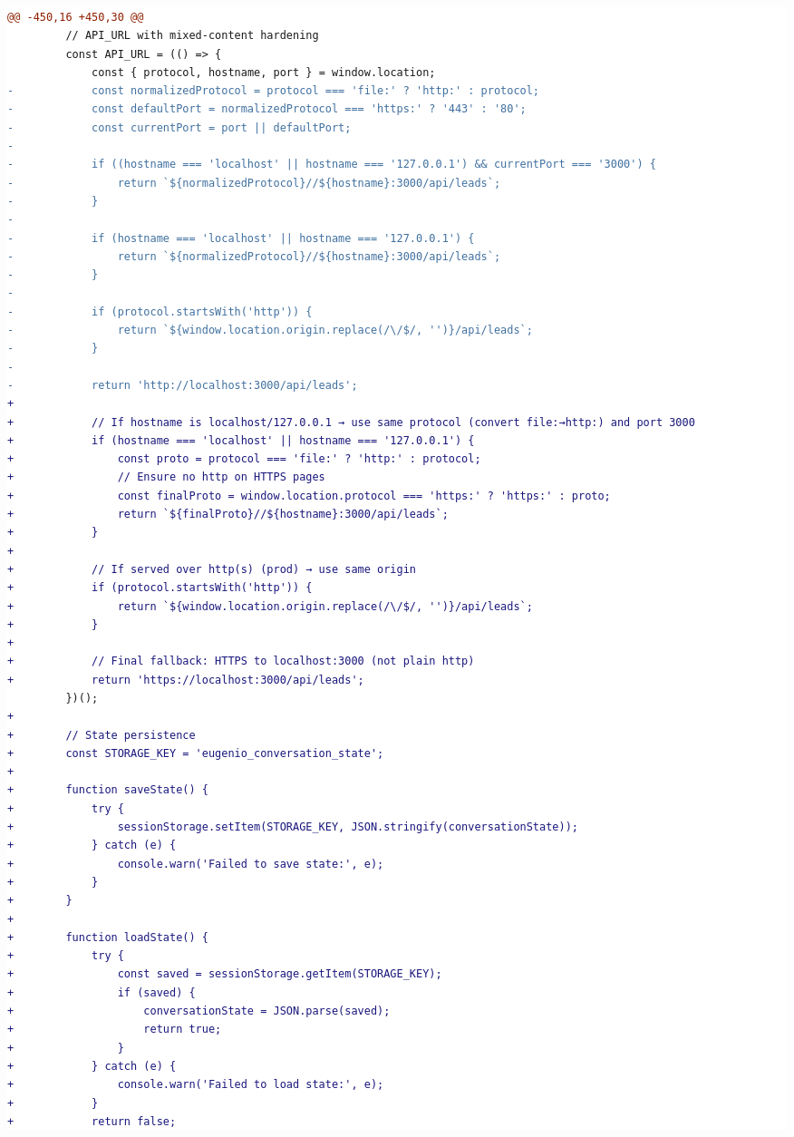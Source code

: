 ```diff
@@ -450,16 +450,30 @@
         // API_URL with mixed-content hardening
         const API_URL = (() => {
             const { protocol, hostname, port } = window.location;
-            const normalizedProtocol = protocol === 'file:' ? 'http:' : protocol;
-            const defaultPort = normalizedProtocol === 'https:' ? '443' : '80';
-            const currentPort = port || defaultPort;
-
-            if ((hostname === 'localhost' || hostname === '127.0.0.1') && currentPort === '3000') {
-                return `${normalizedProtocol}//${hostname}:3000/api/leads`;
-            }
-
-            if (hostname === 'localhost' || hostname === '127.0.0.1') {
-                return `${normalizedProtocol}//${hostname}:3000/api/leads`;
-            }
-
-            if (protocol.startsWith('http')) {
-                return `${window.location.origin.replace(/\/$/, '')}/api/leads`;
-            }
-
-            return 'http://localhost:3000/api/leads';
+            
+            // If hostname is localhost/127.0.0.1 → use same protocol (convert file:→http:) and port 3000
+            if (hostname === 'localhost' || hostname === '127.0.0.1') {
+                const proto = protocol === 'file:' ? 'http:' : protocol;
+                // Ensure no http on HTTPS pages
+                const finalProto = window.location.protocol === 'https:' ? 'https:' : proto;
+                return `${finalProto}//${hostname}:3000/api/leads`;
+            }
+            
+            // If served over http(s) (prod) → use same origin
+            if (protocol.startsWith('http')) {
+                return `${window.location.origin.replace(/\/$/, '')}/api/leads`;
+            }
+            
+            // Final fallback: HTTPS to localhost:3000 (not plain http)
+            return 'https://localhost:3000/api/leads';
         })();
+
+        // State persistence
+        const STORAGE_KEY = 'eugenio_conversation_state';
+        
+        function saveState() {
+            try {
+                sessionStorage.setItem(STORAGE_KEY, JSON.stringify(conversationState));
+            } catch (e) {
+                console.warn('Failed to save state:', e);
+            }
+        }
+
+        function loadState() {
+            try {
+                const saved = sessionStorage.getItem(STORAGE_KEY);
+                if (saved) {
+                    conversationState = JSON.parse(saved);
+                    return true;
+                }
+            } catch (e) {
+                console.warn('Failed to load state:', e);
+            }
+            return false;
```